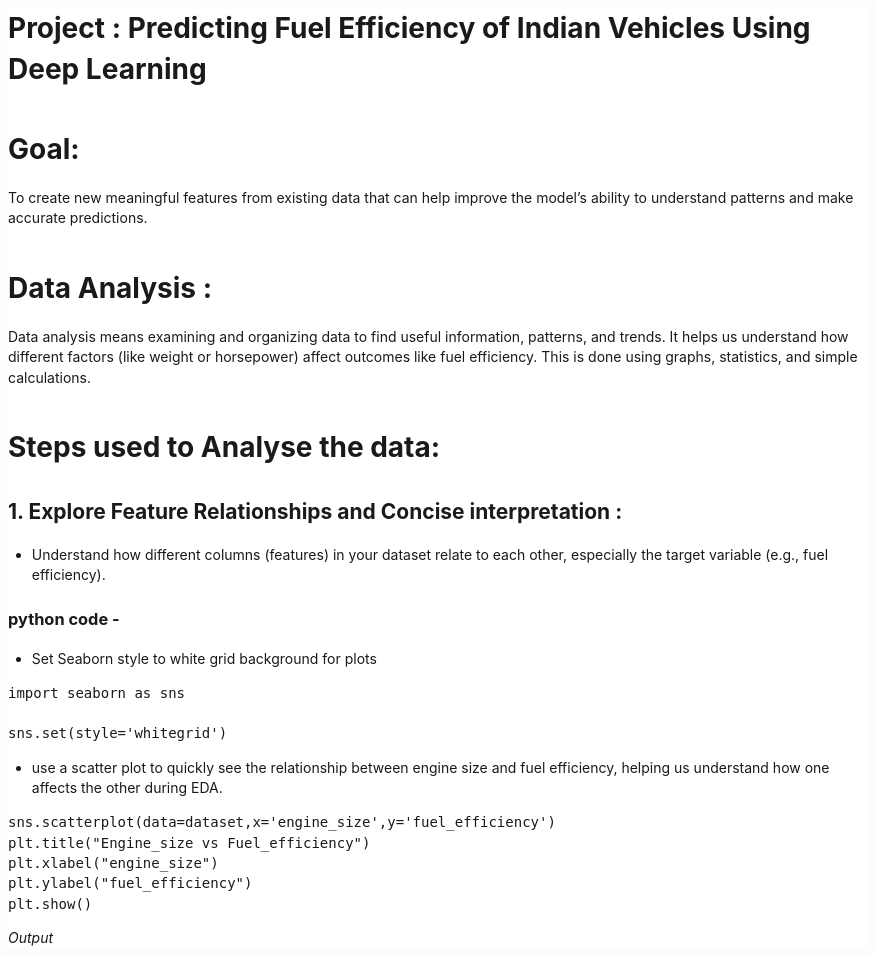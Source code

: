 # Project : Predicting Fuel Efficiency of Indian Vehicles Using Deep Learning ##

# Goal:
To create new meaningful features from existing data that can help improve the model’s ability to understand patterns and make accurate predictions.

# Data Analysis :
Data analysis means examining and organizing data to find useful information, patterns, and trends. It helps us understand how different factors (like weight or horsepower) affect outcomes like fuel efficiency. This is done using graphs, statistics, and simple calculations.


# Steps used to Analyse the data:

## 1. Explore Feature Relationships and  Concise interpretation :
- Understand how different columns (features) in your dataset relate to each other, especially the target variable (e.g., fuel efficiency).

### python code -

- Set Seaborn style to white grid background for plots

<pre>import seaborn as sns

sns.set(style='whitegrid')</pre>

- use a scatter plot to quickly see the relationship between engine size and fuel efficiency, helping us understand how one affects the other during EDA.


<pre>sns.scatterplot(data=dataset,x='engine_size',y='fuel_efficiency')
plt.title("Engine_size vs Fuel_efficiency")
plt.xlabel("engine_size")
plt.ylabel("fuel_efficiency")
plt.show()</pre>

*Output*

<p align="center">